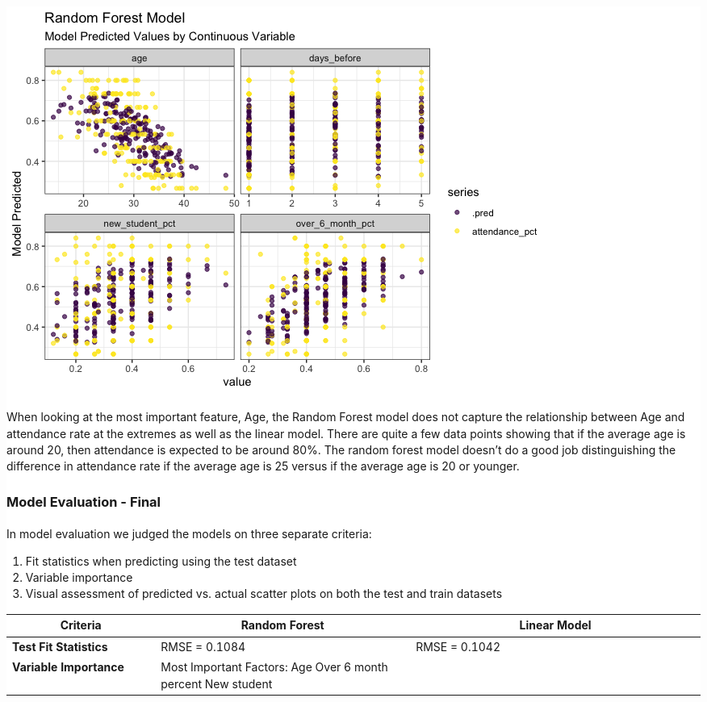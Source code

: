 ![](notebook_files/figure-markdown_strict/unnamed-chunk-27-1.png)

When looking at the most important feature, Age, the Random Forest model
does not capture the relationship between Age and attendance rate at the
extremes as well as the linear model. There are quite a few data points
showing that if the average age is around 20, then attendance is
expected to be around 80%. The random forest model doesn’t do a good job
distinguishing the difference in attendance rate if the average age is
25 versus if the average age is 20 or younger.

### Model Evaluation - Final

In model evaluation we judged the models on three separate criteria:

1.  Fit statistics when predicting using the test dataset
2.  Variable importance
3.  Visual assessment of predicted vs. actual scatter plots on both the
    test and train datasets

<table style="width:100%;">
<colgroup>
<col style="width: 21%" />
<col style="width: 36%" />
<col style="width: 41%" />
</colgroup>
<thead>
<tr class="header">
<th>Criteria</th>
<th>Random Forest</th>
<th>Linear Model</th>
</tr>
</thead>
<tbody>
<tr class="odd">
<td><strong>Test Fit Statistics</strong></td>
<td>RMSE = 0.1084</td>
<td>RMSE = 0.1042</td>
</tr>
<tr class="even">
<td><strong>Variable Importance</strong></td>
<td>Most Important Factors: Age Over 6 month percent New student